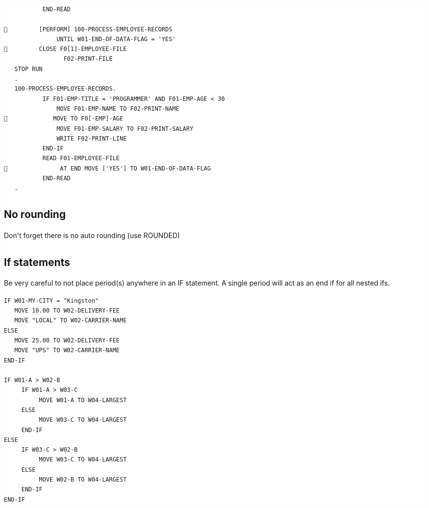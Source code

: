 ```
           END-READ

         [PERFORM] 100-PROCESS-EMPLOYEE-RECORDS
               UNTIL W01-END-OF-DATA-FLAG = 'YES'
         CLOSE F0[1]-EMPLOYEE-FILE
                 F02-PRINT-FILE
   STOP RUN
   .
   100-PROCESS-EMPLOYEE-RECORDS.
           IF F01-EMP-TITLE = 'PROGRAMMER' AND F01-EMP-AGE < 30
               MOVE F01-EMP-NAME TO F02-PRINT-NAME
             MOVE TO F0[-EMP]-AGE
               MOVE F01-EMP-SALARY TO F02-PRINT-SALARY
               WRITE F02-PRINT-LINE
           END-IF
           READ F01-EMPLOYEE-FILE
               AT END MOVE ['YES'] TO W01-END-OF-DATA-FLAG
           END-READ
   .
```

## No rounding
Don't forget there is no auto rounding (use ROUNDED)

## If statements
Be very careful to not place period(s) anywhere in an IF statement. A single period will act as an end if for all nested ifs.  
```
IF W01-MY-CITY = "Kingston"
   MOVE 10.00 TO W02-DELIVERY-FEE
   MOVE "LOCAL" TO W02-CARRIER-NAME
ELSE
   MOVE 25.00 TO W02-DELIVERY-FEE
   MOVE "UPS" TO W02-CARRIER-NAME
END-IF

IF W01-A > W02-B
     IF W01-A > W03-C
          MOVE W01-A TO W04-LARGEST
     ELSE
          MOVE W03-C TO W04-LARGEST 
     END-IF
ELSE
     IF W03-C > W02-B
          MOVE W03-C TO W04-LARGEST
     ELSE
          MOVE W02-B TO W04-LARGEST
     END-IF
END-IF
```
